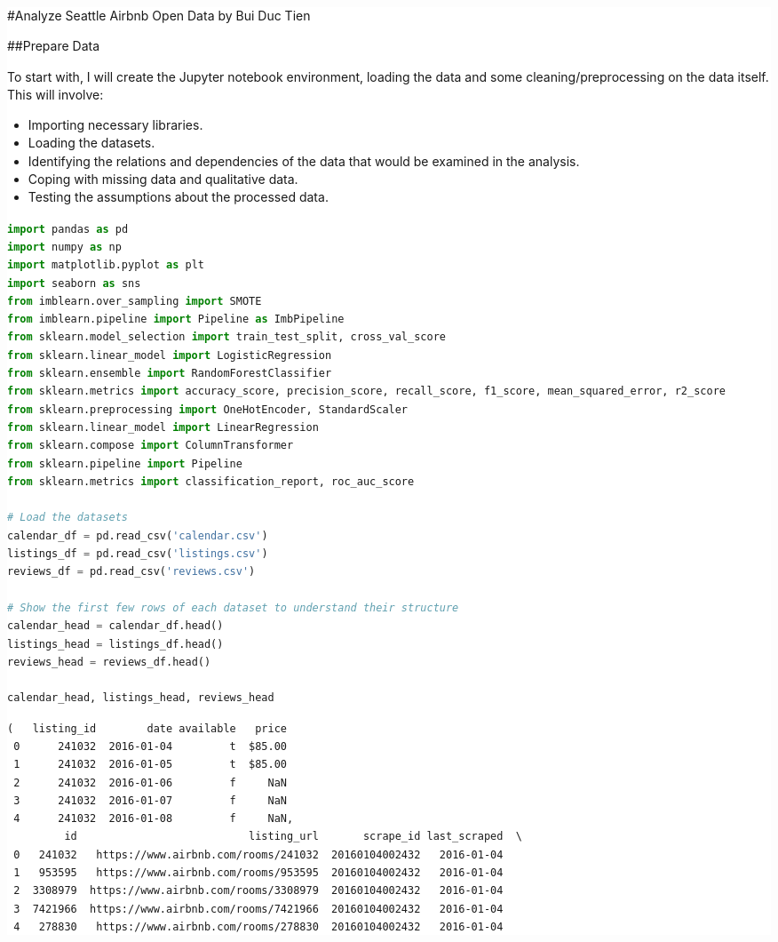 #Analyze Seattle Airbnb Open Data by Bui Duc Tien

##Prepare Data

To start with, I will create the Jupyter notebook environment, loading the data and some cleaning/preprocessing on the data itself. This will involve:

- Importing necessary libraries.
- Loading the datasets.
- Identifying the relations and dependencies of the data that would be examined in the analysis.
- Coping with missing data and qualitative data.
- Testing the assumptions about the processed data.


```python
import pandas as pd
import numpy as np
import matplotlib.pyplot as plt
import seaborn as sns
from imblearn.over_sampling import SMOTE
from imblearn.pipeline import Pipeline as ImbPipeline
from sklearn.model_selection import train_test_split, cross_val_score
from sklearn.linear_model import LogisticRegression
from sklearn.ensemble import RandomForestClassifier
from sklearn.metrics import accuracy_score, precision_score, recall_score, f1_score, mean_squared_error, r2_score
from sklearn.preprocessing import OneHotEncoder, StandardScaler
from sklearn.linear_model import LinearRegression
from sklearn.compose import ColumnTransformer
from sklearn.pipeline import Pipeline
from sklearn.metrics import classification_report, roc_auc_score

# Load the datasets
calendar_df = pd.read_csv('calendar.csv')
listings_df = pd.read_csv('listings.csv')
reviews_df = pd.read_csv('reviews.csv')

# Show the first few rows of each dataset to understand their structure
calendar_head = calendar_df.head()
listings_head = listings_df.head()
reviews_head = reviews_df.head()

calendar_head, listings_head, reviews_head
```




    (   listing_id        date available   price
     0      241032  2016-01-04         t  $85.00
     1      241032  2016-01-05         t  $85.00
     2      241032  2016-01-06         f     NaN
     3      241032  2016-01-07         f     NaN
     4      241032  2016-01-08         f     NaN,
             id                           listing_url       scrape_id last_scraped  \
     0   241032   https://www.airbnb.com/rooms/241032  20160104002432   2016-01-04   
     1   953595   https://www.airbnb.com/rooms/953595  20160104002432   2016-01-04   
     2  3308979  https://www.airbnb.com/rooms/3308979  20160104002432   2016-01-04   
     3  7421966  https://www.airbnb.com/rooms/7421966  20160104002432   2016-01-04   
     4   278830   https://www.airbnb.com/rooms/278830  20160104002432   2016-01-04   
     